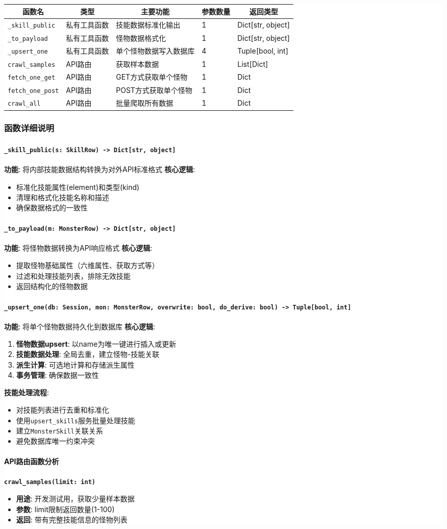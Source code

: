 | 函数名 | 类型 | 主要功能 | 参数数量 | 返回类型 |
|--------|------|----------|----------|----------|
| `_skill_public` | 私有工具函数 | 技能数据标准化输出 | 1 | Dict[str, object] |
| `_to_payload` | 私有工具函数 | 怪物数据格式化 | 1 | Dict[str, object] |
| `_upsert_one` | 私有工具函数 | 单个怪物数据写入数据库 | 4 | Tuple[bool, int] |
| `crawl_samples` | API路由 | 获取样本数据 | 1 | List[Dict] |
| `fetch_one_get` | API路由 | GET方式获取单个怪物 | 1 | Dict |
| `fetch_one_post` | API路由 | POST方式获取单个怪物 | 1 | Dict |
| `crawl_all` | API路由 | 批量爬取所有数据 | 1 | Dict |

### 函数详细说明

#### `_skill_public(s: SkillRow) -> Dict[str, object]`
**功能**: 将内部技能数据结构转换为对外API标准格式
**核心逻辑**: 
- 标准化技能属性(element)和类型(kind)
- 清理和格式化技能名称和描述
- 确保数据格式的一致性

#### `_to_payload(m: MonsterRow) -> Dict[str, object]`
**功能**: 将怪物数据转换为API响应格式
**核心逻辑**:
- 提取怪物基础属性（六维属性、获取方式等）
- 过滤和处理技能列表，排除无效技能
- 返回结构化的怪物数据

#### `_upsert_one(db: Session, mon: MonsterRow, overwrite: bool, do_derive: bool) -> Tuple[bool, int]`
**功能**: 将单个怪物数据持久化到数据库
**核心逻辑**:
1. **怪物数据upsert**: 以name为唯一键进行插入或更新
2. **技能数据处理**: 全局去重，建立怪物-技能关联
3. **派生计算**: 可选地计算和存储派生属性
4. **事务管理**: 确保数据一致性

**技能处理流程**:
- 对技能列表进行去重和标准化
- 使用`upsert_skills`服务批量处理技能
- 建立`MonsterSkill`关联关系
- 避免数据库唯一约束冲突

#### API路由函数分析

**`crawl_samples(limit: int)`**
- **用途**: 开发测试用，获取少量样本数据
- **参数**: limit限制返回数量(1-100)
- **返回**: 带有完整技能信息的怪物列表
